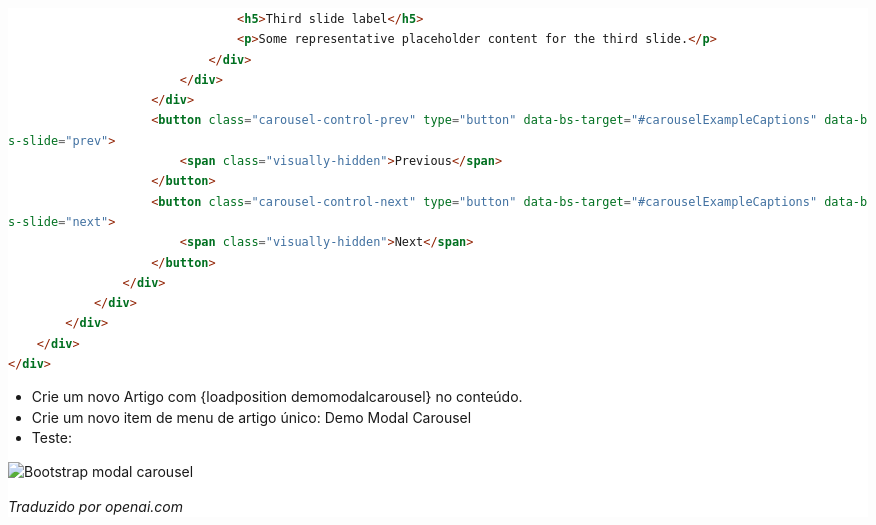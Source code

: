 ```html
                                <h5>Third slide label</h5>
                                <p>Some representative placeholder content for the third slide.</p>
                            </div>
                        </div>
                    </div>
                    <button class="carousel-control-prev" type="button" data-bs-target="#carouselExampleCaptions" data-bs-slide="prev">
                        <span class="visually-hidden">Previous</span>
                    </button>
                    <button class="carousel-control-next" type="button" data-bs-target="#carouselExampleCaptions" data-bs-slide="next">
                        <span class="visually-hidden">Next</span>
                    </button>
                </div>
            </div>
        </div>
    </div>
</div>
```

- Crie um novo Artigo com {loadposition demomodalcarousel} no conteúdo.
- Crie um novo item de menu de artigo único: Demo Modal Carousel
- Teste:

![Bootstrap modal carousel](../../../en/images/coding-examples/coding-examples-modal-carousel.png)

*Traduzido por openai.com*

